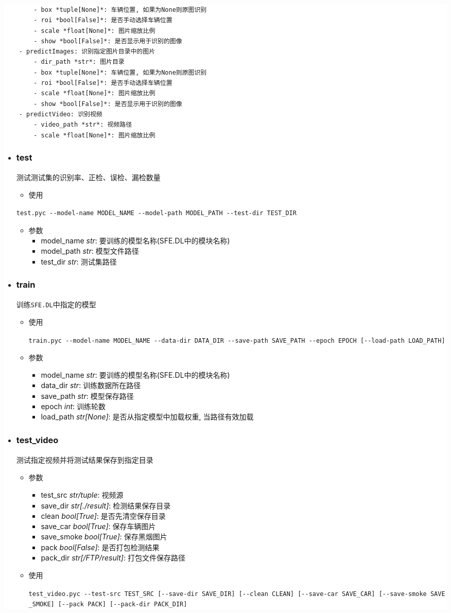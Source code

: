            - box *tuple[None]*: 车辆位置, 如果为None则原图识别
            - roi *bool[False]*: 是否手动选择车辆位置
            - scale *float[None]*: 图片缩放比例
            - show *bool[False]*: 是否显示用于识别的图像
        - predictImages: 识别指定图片目录中的图片
            - dir_path *str*: 图片目录
            - box *tuple[None]*: 车辆位置, 如果为None则原图识别
            - roi *bool[False]*: 是否手动选择车辆位置
            - scale *float[None]*: 图片缩放比例
            - show *bool[False]*: 是否显示用于识别的图像
        - predictVideo: 识别视频
            - video_path *str*: 视频路径
            - scale *float[None]*: 图片缩放比例

- ### test
    测试测试集的识别率、正检、误检、漏检数量

    - 使用
    ```
    test.pyc --model-name MODEL_NAME --model-path MODEL_PATH --test-dir TEST_DIR
    ```

    - 参数
        - model_name *str*: 要训练的模型名称(SFE.DL中的模块名称)
        - model_path *str*: 模型文件路径
        - test_dir *str*: 测试集路径


- ### train
    训练`SFE.DL`中指定的模型

    - 使用
        ```
        train.pyc --model-name MODEL_NAME --data-dir DATA_DIR --save-path SAVE_PATH --epoch EPOCH [--load-path LOAD_PATH]
        ```

    - 参数
        - model_name *str*: 要训练的模型名称(SFE.DL中的模块名称)
        - data_dir *str*: 训练数据所在路径
        - save_path *str*: 模型保存路径
        - epoch *int*: 训练轮数
        - load_path *str[None]*: 是否从指定模型中加载权重, 当路径有效加载


- ### test_video
    测试指定视频并将测试结果保存到指定目录

    - 参数
        - test_src *str/tuple*: 视频源
        - save_dir *str[./result]*: 检测结果保存目录
        - clean *bool[True]*: 是否先清空保存目录
        - save_car *bool[True]*: 保存车辆图片
        - save_smoke *bool[True]*: 保存黑烟图片
        - pack *bool[False]*: 是否打包检测结果
        - pack_dir *str[/FTP/result]*: 打包文件保存路径

    - 使用
        ```
        test_video.pyc --test-src TEST_SRC [--save-dir SAVE_DIR] [--clean CLEAN] [--save-car SAVE_CAR] [--save-smoke SAVE_SMOKE] [--pack PACK] [--pack-dir PACK_DIR]
        ```
